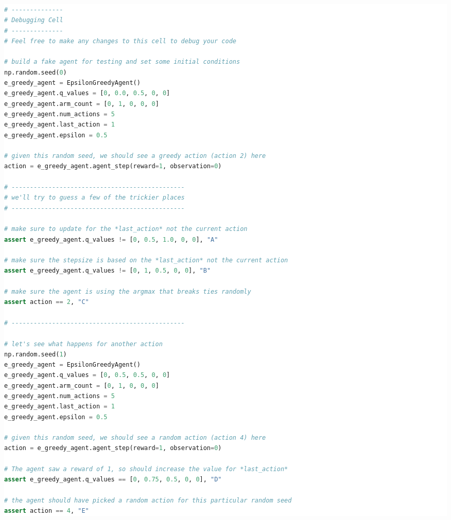 
```python
# --------------
# Debugging Cell
# --------------
# Feel free to make any changes to this cell to debug your code

# build a fake agent for testing and set some initial conditions
np.random.seed(0)
e_greedy_agent = EpsilonGreedyAgent()
e_greedy_agent.q_values = [0, 0.0, 0.5, 0, 0]
e_greedy_agent.arm_count = [0, 1, 0, 0, 0]
e_greedy_agent.num_actions = 5
e_greedy_agent.last_action = 1
e_greedy_agent.epsilon = 0.5

# given this random seed, we should see a greedy action (action 2) here
action = e_greedy_agent.agent_step(reward=1, observation=0)

# -----------------------------------------------
# we'll try to guess a few of the trickier places
# -----------------------------------------------

# make sure to update for the *last_action* not the current action
assert e_greedy_agent.q_values != [0, 0.5, 1.0, 0, 0], "A"

# make sure the stepsize is based on the *last_action* not the current action
assert e_greedy_agent.q_values != [0, 1, 0.5, 0, 0], "B"

# make sure the agent is using the argmax that breaks ties randomly
assert action == 2, "C"

# -----------------------------------------------

# let's see what happens for another action
np.random.seed(1)
e_greedy_agent = EpsilonGreedyAgent()
e_greedy_agent.q_values = [0, 0.5, 0.5, 0, 0]
e_greedy_agent.arm_count = [0, 1, 0, 0, 0]
e_greedy_agent.num_actions = 5
e_greedy_agent.last_action = 1
e_greedy_agent.epsilon = 0.5

# given this random seed, we should see a random action (action 4) here
action = e_greedy_agent.agent_step(reward=1, observation=0)

# The agent saw a reward of 1, so should increase the value for *last_action*
assert e_greedy_agent.q_values == [0, 0.75, 0.5, 0, 0], "D"

# the agent should have picked a random action for this particular random seed
assert action == 4, "E"

```
